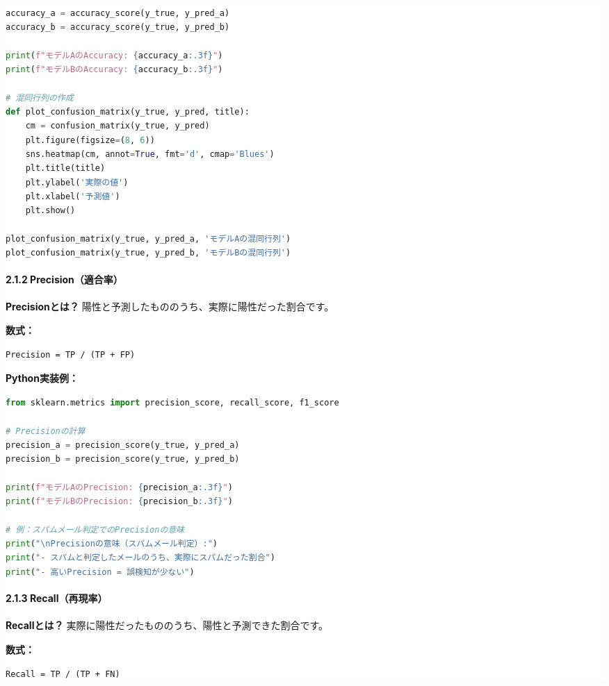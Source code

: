 ```python
accuracy_a = accuracy_score(y_true, y_pred_a)
accuracy_b = accuracy_score(y_true, y_pred_b)

print(f"モデルAのAccuracy: {accuracy_a:.3f}")
print(f"モデルBのAccuracy: {accuracy_b:.3f}")

# 混同行列の作成
def plot_confusion_matrix(y_true, y_pred, title):
    cm = confusion_matrix(y_true, y_pred)
    plt.figure(figsize=(8, 6))
    sns.heatmap(cm, annot=True, fmt='d', cmap='Blues')
    plt.title(title)
    plt.ylabel('実際の値')
    plt.xlabel('予測値')
    plt.show()

plot_confusion_matrix(y_true, y_pred_a, 'モデルAの混同行列')
plot_confusion_matrix(y_true, y_pred_b, 'モデルBの混同行列')
```

#### 2.1.2 Precision（適合率）

**Precisionとは？**
陽性と予測したもののうち、実際に陽性だった割合です。

**数式：**
```
Precision = TP / (TP + FP)
```

**Python実装例：**
```python
from sklearn.metrics import precision_score, recall_score, f1_score

# Precisionの計算
precision_a = precision_score(y_true, y_pred_a)
precision_b = precision_score(y_true, y_pred_b)

print(f"モデルAのPrecision: {precision_a:.3f}")
print(f"モデルBのPrecision: {precision_b:.3f}")

# 例：スパムメール判定でのPrecisionの意味
print("\nPrecisionの意味（スパムメール判定）:")
print("- スパムと判定したメールのうち、実際にスパムだった割合")
print("- 高いPrecision = 誤検知が少ない")
```

#### 2.1.3 Recall（再現率）

**Recallとは？**
実際に陽性だったもののうち、陽性と予測できた割合です。

**数式：**
```
Recall = TP / (TP + FN)
```
